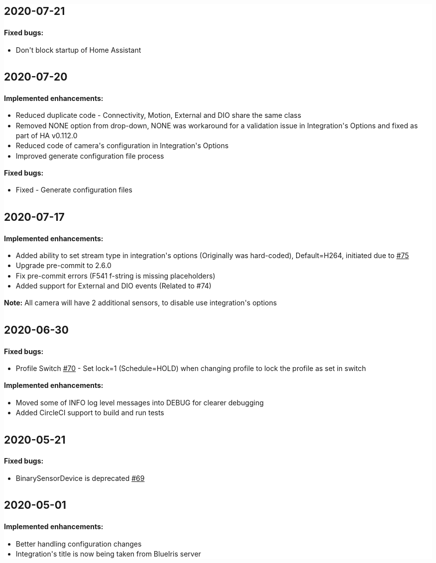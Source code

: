 ## 2020-07-21

**Fixed bugs:**

- Don't block startup of Home Assistant

## 2020-07-20

**Implemented enhancements:**

- Reduced duplicate code - Connectivity, Motion, External and DIO share the same class
- Removed NONE option from drop-down, NONE was workaround for a validation issue in Integration's Options and fixed as part of HA v0.112.0
- Reduced code of camera's configuration in Integration's Options
- Improved generate configuration file process

**Fixed bugs:**
- Fixed - Generate configuration files

## 2020-07-17

**Implemented enhancements:**

- Added ability to set stream type in integration's options (Originally was hard-coded), Default=H264, initiated due to [\#75](https://github.com/elad-bar/ha-blueiris/issues/75)
- Upgrade pre-commit to 2.6.0
- Fix pre-commit errors (F541 f-string is missing placeholders)
- Added support for External and DIO events (Related to #74)

**Note:** All camera will have 2 additional sensors, to disable use integration's options

## 2020-06-30

**Fixed bugs:**

- Profile Switch [\#70](https://github.com/elad-bar/ha-blueiris/issues/70) - Set lock=1 (Schedule=HOLD) when changing profile to lock the profile as set in switch

**Implemented enhancements:**

- Moved some of INFO log level messages into DEBUG for clearer debugging
- Added CircleCI support to build and run tests

## 2020-05-21

**Fixed bugs:**

- BinarySensorDevice is deprecated [\#69](https://github.com/elad-bar/ha-blueiris/issues/69)

## 2020-05-01

**Implemented enhancements:**

- Better handling configuration changes
- Integration's title is now being taken from BlueIris server
